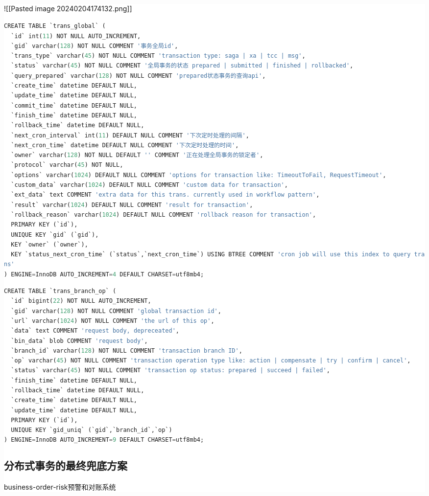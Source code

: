 ![[Pasted image 20240204174132.png]]

```sql
CREATE TABLE `trans_global` (  
  `id` int(11) NOT NULL AUTO_INCREMENT,  
  `gid` varchar(128) NOT NULL COMMENT '事务全局id',  
  `trans_type` varchar(45) NOT NULL COMMENT 'transaction type: saga | xa | tcc | msg',  
  `status` varchar(45) NOT NULL COMMENT '全局事务的状态 prepared | submitted | finished | rollbacked',  
  `query_prepared` varchar(128) NOT NULL COMMENT 'prepared状态事务的查询api',  
  `create_time` datetime DEFAULT NULL,  
  `update_time` datetime DEFAULT NULL,  
  `commit_time` datetime DEFAULT NULL,  
  `finish_time` datetime DEFAULT NULL,  
  `rollback_time` datetime DEFAULT NULL,  
  `next_cron_interval` int(11) DEFAULT NULL COMMENT '下次定时处理的间隔',  
  `next_cron_time` datetime DEFAULT NULL COMMENT '下次定时处理的时间',  
  `owner` varchar(128) NOT NULL DEFAULT '' COMMENT '正在处理全局事务的锁定者',  
  `protocol` varchar(45) NOT NULL,  
  `options` varchar(1024) DEFAULT NULL COMMENT 'options for transaction like: TimeoutToFail, RequestTimeout',  
  `custom_data` varchar(1024) DEFAULT NULL COMMENT 'custom data for transaction',  
  `ext_data` text COMMENT 'extra data for this trans. currently used in workflow pattern',  
  `result` varchar(1024) DEFAULT NULL COMMENT 'result for transaction',  
  `rollback_reason` varchar(1024) DEFAULT NULL COMMENT 'rollback reason for transaction',  
  PRIMARY KEY (`id`),  
  UNIQUE KEY `gid` (`gid`),  
  KEY `owner` (`owner`),  
  KEY `status_next_cron_time` (`status`,`next_cron_time`) USING BTREE COMMENT 'cron job will use this index to query trans'  
) ENGINE=InnoDB AUTO_INCREMENT=4 DEFAULT CHARSET=utf8mb4;
```

```sql
CREATE TABLE `trans_branch_op` (  
  `id` bigint(22) NOT NULL AUTO_INCREMENT,  
  `gid` varchar(128) NOT NULL COMMENT 'global transaction id',  
  `url` varchar(1024) NOT NULL COMMENT 'the url of this op',  
  `data` text COMMENT 'request body, depreceated',  
  `bin_data` blob COMMENT 'request body',  
  `branch_id` varchar(128) NOT NULL COMMENT 'transaction branch ID',  
  `op` varchar(45) NOT NULL COMMENT 'transaction operation type like: action | compensate | try | confirm | cancel',  
  `status` varchar(45) NOT NULL COMMENT 'transaction op status: prepared | succeed | failed',  
  `finish_time` datetime DEFAULT NULL,  
  `rollback_time` datetime DEFAULT NULL,  
  `create_time` datetime DEFAULT NULL,  
  `update_time` datetime DEFAULT NULL,  
  PRIMARY KEY (`id`),  
  UNIQUE KEY `gid_uniq` (`gid`,`branch_id`,`op`)  
) ENGINE=InnoDB AUTO_INCREMENT=9 DEFAULT CHARSET=utf8mb4;
```

## 分布式事务的最终兜底方案
business-order-risk预警和对账系统
